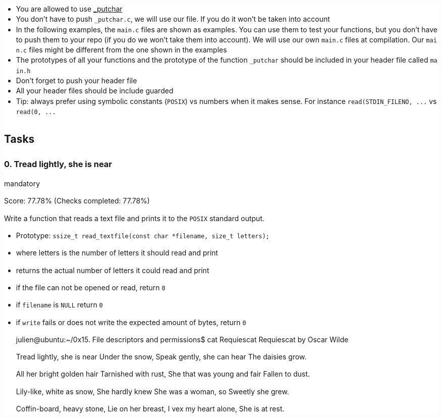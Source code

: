 *   You are allowed to use [\_putchar](https://github.com/holbertonschool/_putchar.c/blob/master/_putchar.c "_putchar")
*   You don’t have to push `_putchar.c`, we will use our file. If you do it won’t be taken into account
*   In the following examples, the `main.c` files are shown as examples. You can use them to test your functions, but you don’t have to push them to your repo (if you do we won’t take them into account). We will use our own `main.c` files at compilation. Our `main.c` files might be different from the one shown in the examples
*   The prototypes of all your functions and the prototype of the function `_putchar` should be included in your header file called `main.h`
*   Don’t forget to push your header file
*   All your header files should be include guarded
*   Tip: always prefer using symbolic constants (`POSIX`) vs numbers when it makes sense. For instance `read(STDIN_FILENO, ...` vs `read(0, ...`



Tasks
-----

### 0\. Tread lightly, she is near

mandatory

Score: 77.78% (Checks completed: 77.78%)

Write a function that reads a text file and prints it to the `POSIX` standard output.

*   Prototype: `ssize_t read_textfile(const char *filename, size_t letters);`
*   where letters is the number of letters it should read and print
*   returns the actual number of letters it could read and print
*   if the file can not be opened or read, return `0`
*   if `filename` is `NULL` return `0`
*   if `write` fails or does not write the expected amount of bytes, return `0`

    julien@ubuntu:~/0x15. File descriptors and permissions$ cat Requiescat 
    Requiescat
    by Oscar Wilde
    
    Tread lightly, she is near
    Under the snow,
    Speak gently, she can hear
    The daisies grow.
    
    All her bright golden hair
    Tarnished with rust,
    She that was young and fair
    Fallen to dust.
    
    Lily-like, white as snow,
    She hardly knew
    She was a woman, so
    Sweetly she grew.
    
    Coffin-board, heavy stone,
    Lie on her breast,
    I vex my heart alone,
    She is at rest.
    